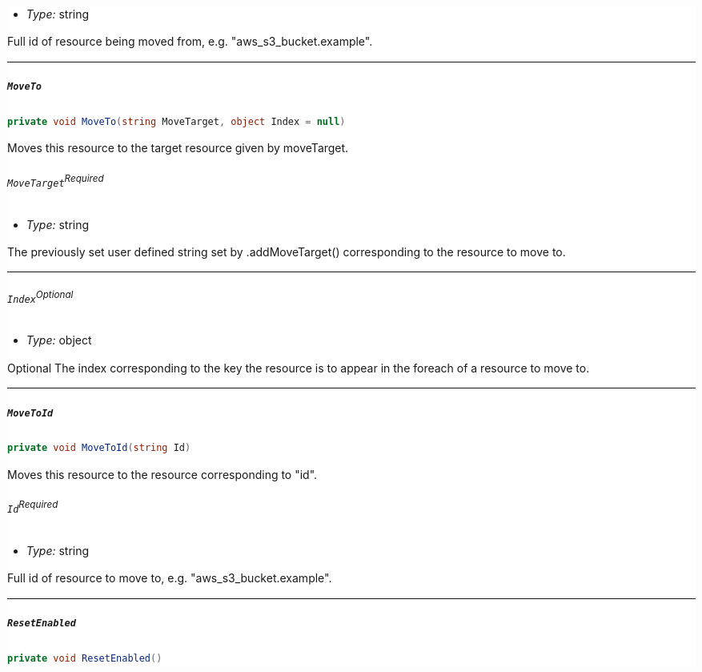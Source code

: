 - *Type:* string

Full id of resource being moved from, e.g. "aws_s3_bucket.example".

---

##### `MoveTo` <a name="MoveTo" id="@cdktf/provider-ad.gplink.Gplink.moveTo"></a>

```csharp
private void MoveTo(string MoveTarget, object Index = null)
```

Moves this resource to the target resource given by moveTarget.

###### `MoveTarget`<sup>Required</sup> <a name="MoveTarget" id="@cdktf/provider-ad.gplink.Gplink.moveTo.parameter.moveTarget"></a>

- *Type:* string

The previously set user defined string set by .addMoveTarget() corresponding to the resource to move to.

---

###### `Index`<sup>Optional</sup> <a name="Index" id="@cdktf/provider-ad.gplink.Gplink.moveTo.parameter.index"></a>

- *Type:* object

Optional The index corresponding to the key the resource is to appear in the foreach of a resource to move to.

---

##### `MoveToId` <a name="MoveToId" id="@cdktf/provider-ad.gplink.Gplink.moveToId"></a>

```csharp
private void MoveToId(string Id)
```

Moves this resource to the resource corresponding to "id".

###### `Id`<sup>Required</sup> <a name="Id" id="@cdktf/provider-ad.gplink.Gplink.moveToId.parameter.id"></a>

- *Type:* string

Full id of resource to move to, e.g. "aws_s3_bucket.example".

---

##### `ResetEnabled` <a name="ResetEnabled" id="@cdktf/provider-ad.gplink.Gplink.resetEnabled"></a>

```csharp
private void ResetEnabled()
```
